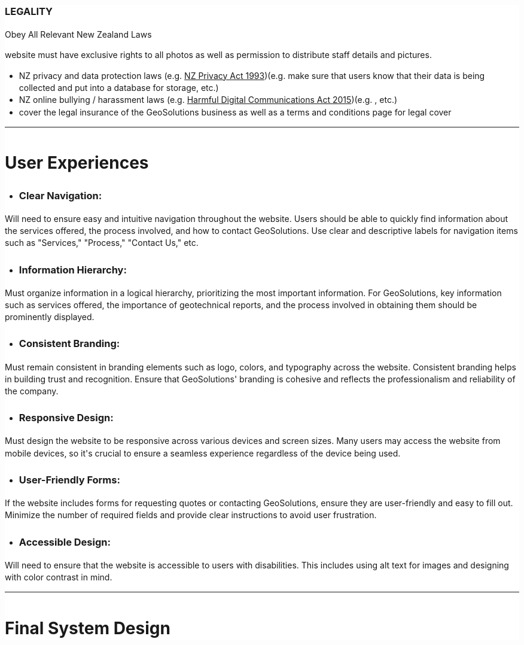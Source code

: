 ### LEGALITY

Obey All Relevant New Zealand Laws

website must have exclusive rights to all photos as well as permission to distribute staff details and pictures.

- NZ privacy and data protection laws (e.g. [NZ Privacy Act 1993](https://privacy.org.nz/privacy-act-2020/privacy-principles/))(e.g. make sure that users know that their data is being collected and put into a database for storage, etc.)
- NZ online bullying / harassment laws (e.g. [Harmful Digital Communications Act 2015](https://netsafe.org.nz/what-is-the-hdca/))(e.g. , etc.)
- cover the legal insurance of the GeoSolutions business as well as a terms and conditions page for legal cover
-------------------------------------------------


# User Experiences
 - ### Clear Navigation: 
Will need to ensure easy and intuitive navigation throughout the website. Users should be able to quickly find information about the services offered, the process involved, and how to contact GeoSolutions. Use clear and descriptive labels for navigation items such as "Services," "Process," "Contact Us," etc.

- ### Information Hierarchy:
 Must organize information in a logical hierarchy, prioritizing the most important information. For GeoSolutions, key information such as services offered, the importance of geotechnical reports, and the process involved in obtaining them should be prominently displayed.

- ### Consistent Branding:
 Must remain consistent in branding elements such as logo, colors, and typography across the website. Consistent branding helps in building trust and recognition. Ensure that GeoSolutions' branding is cohesive and reflects the professionalism and reliability of the company.

- ### Responsive Design:
 Must design the website to be responsive across various devices and screen sizes. Many users may access the website from mobile devices, so it's crucial to ensure a seamless experience regardless of the device being used.

- ### User-Friendly Forms:
 If the website includes forms for requesting quotes or contacting GeoSolutions, ensure they are user-friendly and easy to fill out. Minimize the number of required fields and provide clear instructions to avoid user frustration.

- ### Accessible Design:
 Will need to ensure that the website is accessible to users with disabilities. This includes using alt text for images and designing with color contrast in mind. 



-------------------------------------------------

# Final System Design
